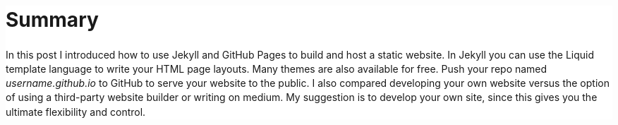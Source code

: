 # Summary

In this post I introduced how to use Jekyll and GitHub Pages to build and host a static website. In Jekyll you can use the Liquid template language to write your HTML page layouts. Many themes are also available for free. Push your repo named _username.github.io_ to GitHub to serve your website to the public. I also compared developing your own website versus the option of using a third-party website builder or writing on medium. My suggestion is to develop your own site, since this gives you the ultimate flexibility and control.
